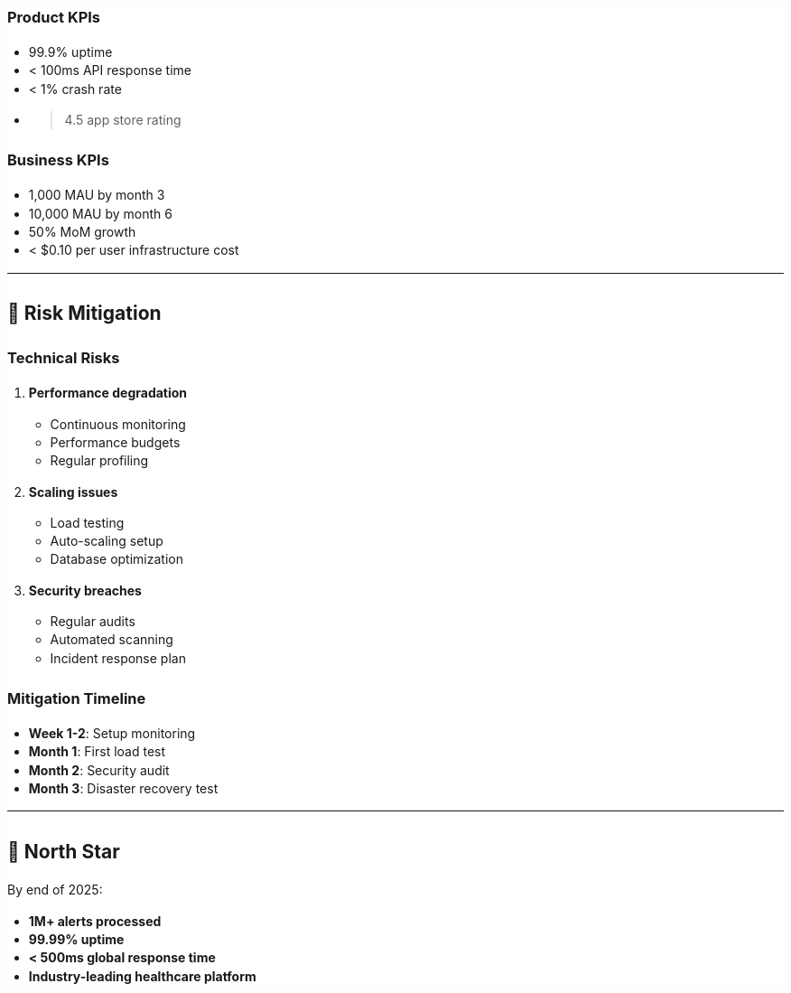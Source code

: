 ### Product KPIs
- 99.9% uptime
- < 100ms API response time
- < 1% crash rate
- > 4.5 app store rating

### Business KPIs
- 1,000 MAU by month 3
- 10,000 MAU by month 6
- 50% MoM growth
- < $0.10 per user infrastructure cost

---

## 🚨 Risk Mitigation

### Technical Risks
1. **Performance degradation**
   - Continuous monitoring
   - Performance budgets
   - Regular profiling

2. **Scaling issues**
   - Load testing
   - Auto-scaling setup
   - Database optimization

3. **Security breaches**
   - Regular audits
   - Automated scanning
   - Incident response plan

### Mitigation Timeline
- **Week 1-2**: Setup monitoring
- **Month 1**: First load test
- **Month 2**: Security audit
- **Month 3**: Disaster recovery test

---

## 🎯 North Star

By end of 2025:
- **1M+ alerts processed**
- **99.99% uptime**
- **< 500ms global response time**
- **Industry-leading healthcare platform**